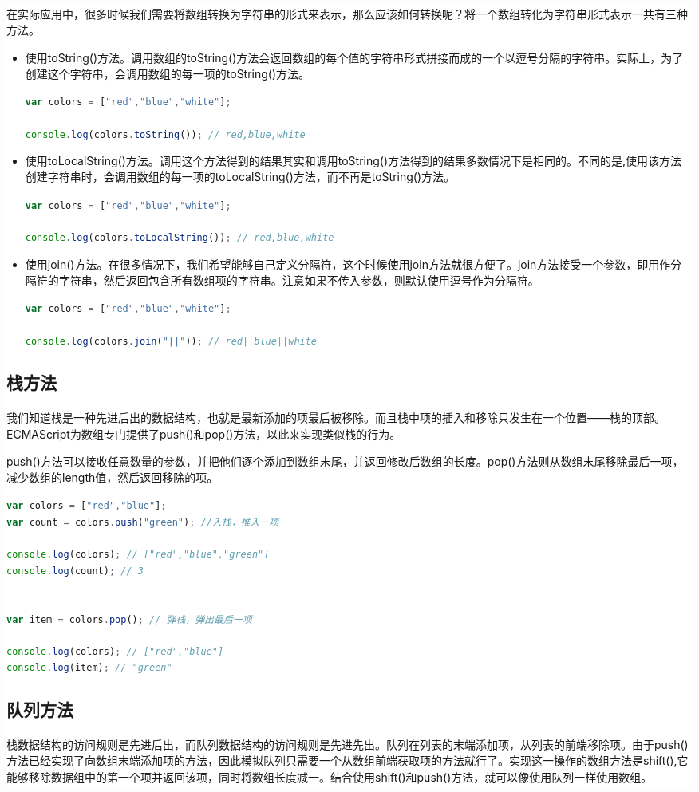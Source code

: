 在实际应用中，很多时候我们需要将数组转换为字符串的形式来表示，那么应该如何转换呢？将一个数组转化为字符串形式表示一共有三种方法。

* 使用toString()方法。调用数组的toString()方法会返回数组的每个值的字符串形式拼接而成的一个以逗号分隔的字符串。实际上，为了创建这个字符串，会调用数组的每一项的toString()方法。

    ```js
    var colors = ["red","blue","white"];

    console.log(colors.toString()); // red,blue,white

    ```

* 使用toLocalString()方法。调用这个方法得到的结果其实和调用toString()方法得到的结果多数情况下是相同的。不同的是,使用该方法创建字符串时，会调用数组的每一项的toLocalString()方法，而不再是toString()方法。
    
    ```js
    var colors = ["red","blue","white"];

    console.log(colors.toLocalString()); // red,blue,white

    ```
    
* 使用join()方法。在很多情况下，我们希望能够自己定义分隔符，这个时候使用join方法就很方便了。join方法接受一个参数，即用作分隔符的字符串，然后返回包含所有数组项的字符串。注意如果不传入参数，则默认使用逗号作为分隔符。

    ```js
    var colors = ["red","blue","white"];

    console.log(colors.join("||")); // red||blue||white

    ```
## 栈方法

我们知道栈是一种先进后出的数据结构，也就是最新添加的项最后被移除。而且栈中项的插入和移除只发生在一个位置——栈的顶部。ECMAScript为数组专门提供了push()和pop()方法，以此来实现类似栈的行为。

push()方法可以接收任意数量的参数，并把他们逐个添加到数组末尾，并返回修改后数组的长度。pop()方法则从数组末尾移除最后一项，减少数组的length值，然后返回移除的项。

```js
var colors = ["red","blue"];
var count = colors.push("green"); //入栈，推入一项

console.log(colors); // ["red","blue","green"]
console.log(count); // 3


var item = colors.pop(); // 弹栈，弹出最后一项

console.log(colors); // ["red","blue"]
console.log(item); // "green"

```

## 队列方法

栈数据结构的访问规则是先进后出，而队列数据结构的访问规则是先进先出。队列在列表的末端添加项，从列表的前端移除项。由于push()方法已经实现了向数组末端添加项的方法，因此模拟队列只需要一个从数组前端获取项的方法就行了。实现这一操作的数组方法是shift(),它能够移除数据组中的第一个项并返回该项，同时将数组长度减一。结合使用shift()和push()方法，就可以像使用队列一样使用数组。

